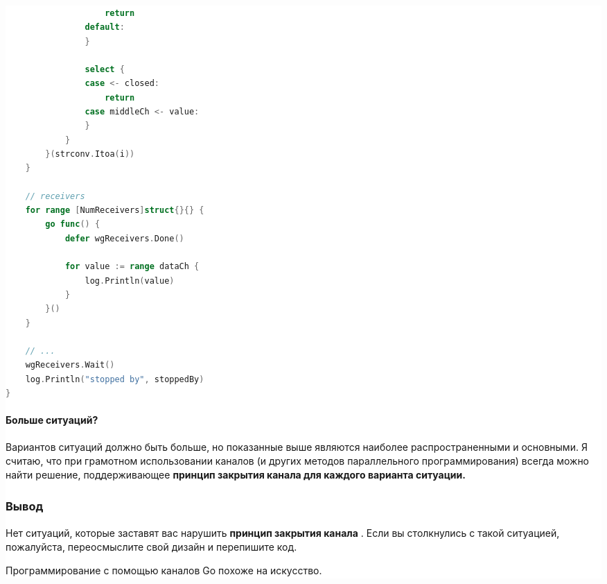 ```go
					return
				default:
				}

				select {
				case <- closed:
					return
				case middleCh <- value:
				}
			}
		}(strconv.Itoa(i))
	}

	// receivers
	for range [NumReceivers]struct{}{} {
		go func() {
			defer wgReceivers.Done()

			for value := range dataCh {
				log.Println(value)
			}
		}()
	}

	// ...
	wgReceivers.Wait()
	log.Println("stopped by", stoppedBy)
}

```

#### Больше ситуаций?

Вариантов ситуаций должно быть больше, но показанные выше являются наиболее распространенными и основными. Я считаю, что при грамотном использовании каналов (и других методов параллельного программирования) всегда можно найти решение, поддерживающее **принцип закрытия канала для каждого варианта ситуации.**

### Вывод

Нет ситуаций, которые заставят вас нарушить **принцип закрытия канала** . Если вы столкнулись с такой ситуацией, пожалуйста, переосмыслите свой дизайн и перепишите код.

Программирование с помощью каналов Go похоже на искусство.














